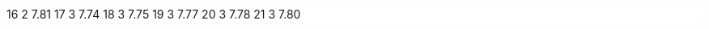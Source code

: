 <td style="text-align:right;">
16
</td>
<td style="text-align:right;">
2
</td>
<td style="text-align:right;">
7.81
</td>
</tr>
<tr>
<td style="text-align:right;">
17
</td>
<td style="text-align:right;">
3
</td>
<td style="text-align:right;">
7.74
</td>
</tr>
<tr>
<td style="text-align:right;">
18
</td>
<td style="text-align:right;">
3
</td>
<td style="text-align:right;">
7.75
</td>
</tr>
<tr>
<td style="text-align:right;">
19
</td>
<td style="text-align:right;">
3
</td>
<td style="text-align:right;">
7.77
</td>
</tr>
<tr>
<td style="text-align:right;">
20
</td>
<td style="text-align:right;">
3
</td>
<td style="text-align:right;">
7.78
</td>
</tr>
<tr>
<td style="text-align:right;">
21
</td>
<td style="text-align:right;">
3
</td>
<td style="text-align:right;">
7.80
</td>